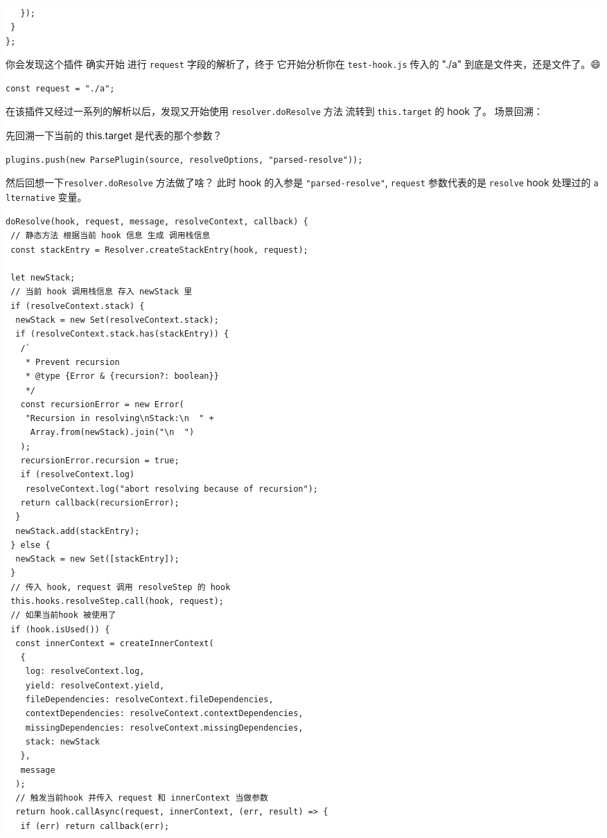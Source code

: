 ```
   });
 }
};
```

你会发现这个插件 确实开始 进行 `request` 字段的解析了，终于 它开始分析你在 `test-hook.js` 传入的 "./a" 到底是文件夹，还是文件了。😄

```
const request = "./a";
```

在该插件又经过一系列的解析以后，发现又开始使用 `resolver.doResolve` 方法 流转到 `this.target` 的 hook 了。 场景回溯：

先回溯一下当前的 this.target 是代表的那个参数？

```
plugins.push(new ParsePlugin(source, resolveOptions, "parsed-resolve"));
```

然后回想一下`resolver.doResolve` 方法做了啥？ 此时 hook 的入参是 `"parsed-resolve"`, `request` 参数代表的是 `resolve` hook 处理过的 `alternative` 变量。

```
doResolve(hook, request, message, resolveContext, callback) {
 // 静态方法 根据当前 hook 信息 生成 调用栈信息
 const stackEntry = Resolver.createStackEntry(hook, request);

 let newStack;
 // 当前 hook 调用栈信息 存入 newStack 里
 if (resolveContext.stack) {
  newStack = new Set(resolveContext.stack);
  if (resolveContext.stack.has(stackEntry)) {
   /`
    * Prevent recursion
    * @type {Error & {recursion?: boolean}}
    */
   const recursionError = new Error(
    "Recursion in resolving\nStack:\n  " +
     Array.from(newStack).join("\n  ")
   );
   recursionError.recursion = true;
   if (resolveContext.log)
    resolveContext.log("abort resolving because of recursion");
   return callback(recursionError);
  }
  newStack.add(stackEntry);
 } else {
  newStack = new Set([stackEntry]);
 }
 // 传入 hook, request 调用 resolveStep 的 hook
 this.hooks.resolveStep.call(hook, request);
 // 如果当前hook 被使用了
 if (hook.isUsed()) {
  const innerContext = createInnerContext(
   {
    log: resolveContext.log,
    yield: resolveContext.yield,
    fileDependencies: resolveContext.fileDependencies,
    contextDependencies: resolveContext.contextDependencies,
    missingDependencies: resolveContext.missingDependencies,
    stack: newStack
   },
   message
  );
  // 触发当前hook 并传入 request 和 innerContext 当做参数
  return hook.callAsync(request, innerContext, (err, result) => {
   if (err) return callback(err);
```